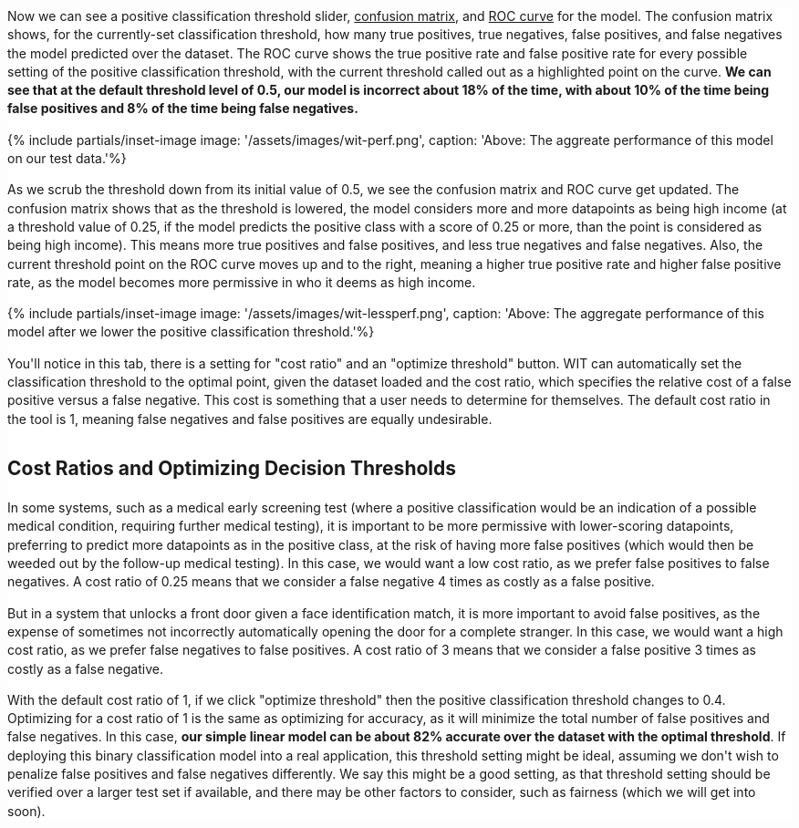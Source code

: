 Now we can see a positive classification threshold slider, [confusion matrix](https://en.wikipedia.org/wiki/Confusion_matrix), and [ROC curve](https://en.wikipedia.org/wiki/Receiver_operating_characteristic) for the model. The confusion matrix shows, for the currently-set classification threshold, how many true positives, true negatives, false positives, and false negatives the model predicted over the dataset. The ROC curve shows the true positive rate and false positive rate for every possible setting of the positive classification threshold, with the current threshold called out as a highlighted point on the curve. **We can see that at the default threshold level of 0.5, our model is incorrect about 18% of the time, with about 10% of the time being false positives and 8% of the time being false negatives.**

{% include partials/inset-image image: '/assets/images/wit-perf.png', 
  caption: 'Above: The aggreate performance of this model on our test data.'%}

As we scrub the threshold down from its initial value of 0.5, we see the confusion matrix and ROC curve get updated. The confusion matrix shows that as the threshold is lowered, the model considers more and more datapoints as being high income (at a threshold value of 0.25, if the model predicts the positive class with a score of 0.25 or more, than the point is considered as being high income). This means more true positives and false positives, and less true negatives and false negatives. Also, the current threshold point on the ROC curve moves up and to the right, meaning a higher true positive rate and higher false positive rate, as the model becomes more permissive in who it deems as high income.

{% include partials/inset-image image: '/assets/images/wit-lessperf.png', 
  caption: 'Above: The aggregate performance of this model after we lower the positive classification threshold.'%}

You'll notice in this tab, there is a setting for "cost ratio" and an "optimize threshold" button. WIT can automatically set the classification threshold to the optimal point, given the dataset loaded and the cost ratio, which specifies the relative cost of a false positive versus a false negative. This cost is something that a user needs to determine for themselves. The default cost ratio in the tool is 1, meaning false negatives and false positives are equally undesirable.

## Cost Ratios and Optimizing Decision Thresholds

In some systems, such as a medical early screening test (where a positive classification would be an indication of a possible medical condition, requiring further medical testing), it is important to be more permissive with lower-scoring datapoints, preferring to predict more datapoints as in the positive class, at the risk of having more false positives (which would then be weeded out by the follow-up medical testing). In this case, we would want a low cost ratio, as we prefer false positives to false negatives. A cost ratio of 0.25 means that we consider a false negative 4 times as costly as a false positive.

But in a system that unlocks a front door given a face identification match, it is more important to avoid false positives, as the expense of sometimes not incorrectly automatically opening the door for a complete stranger. In this case, we would want a high cost ratio, as we prefer false negatives to false positives. A cost ratio of 3 means that we consider a false positive 3 times as costly as a false negative.

With the default cost ratio of 1, if we click "optimize threshold" then the positive classification threshold changes to 0.4. Optimizing for a cost ratio of 1 is the same as optimizing for accuracy, as it will minimize the total number of false positives and false negatives. In this case, **our simple linear model can be about 82% accurate over the dataset with the optimal threshold**. If deploying this binary classification model into a real application, this threshold setting might be ideal, assuming we don't wish to penalize false positives and false negatives differently. We say this might be a good setting, as that threshold setting should be verified over a larger test set if available, and there may be other factors to consider, such as fairness (which we will get into soon).
